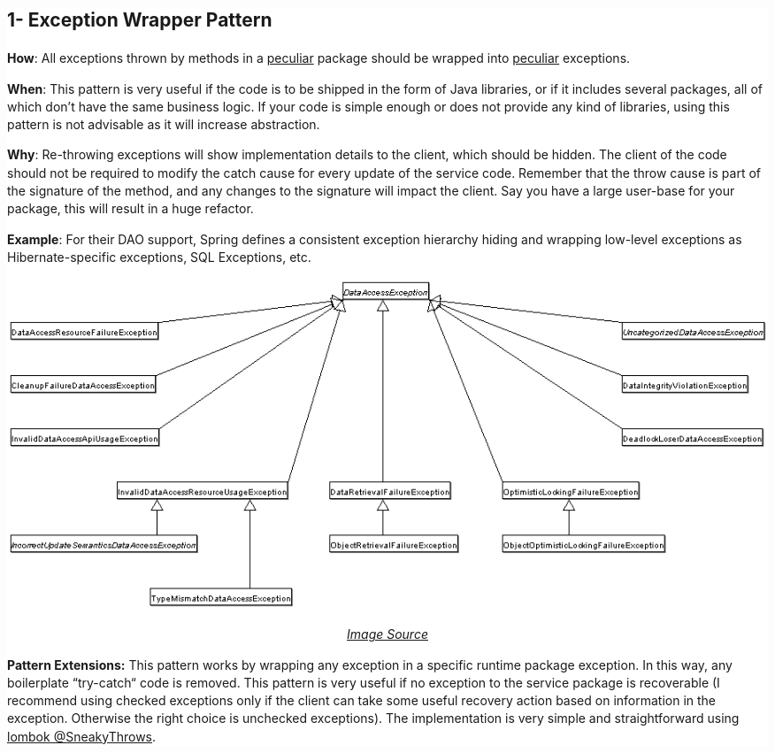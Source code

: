 ## 1- Exception Wrapper Pattern

**How**: All exceptions thrown by methods in a <span style="text-decoration:underline;">peculiar</span> package should be wrapped into <span style="text-decoration:underline;">peculiar</span> exceptions.

**When**: This pattern is very useful if the code is to be shipped in the form of Java libraries, or if it includes several packages, all of which don’t have the same business logic. If your code is simple enough or does not provide any kind of libraries, using this pattern is not advisable as it will increase abstraction.

**Why**: Re-throwing exceptions will show implementation details to the client, which should be hidden. The client of the code should not be required to modify the catch cause for every update of the service code. Remember that the throw cause is part of the signature of the method, and any changes to the signature will impact the client. Say you have a large user-base for your package, this will result in a huge refactor.

**Example**: For their DAO support, Spring defines a consistent exception hierarchy hiding and wrapping low-level exceptions as Hibernate-specific exceptions, SQL Exceptions, etc.

<div align="center">
<img src="/assets/DataAccessException.gif" style="content-visibility:auto"
     alt="Data access exception hierarchy"
     loading="lazy"
     decoding="async">
<p style="text-align:center; font-style: italic;"><a href="https://docs.spring.io/spring-framework/docs/3.0.0.M4/reference/html/ch11s02.html">Image Source</a></p>
</div>

**Pattern Extensions:**  This pattern works by wrapping any exception in a specific runtime package exception. In this way, any boilerplate “try-catch“ code is removed. This pattern is very useful if no exception to the service package is recoverable (I recommend using checked exceptions only if the client can take some useful recovery action based on information in the exception. Otherwise the right choice is unchecked exceptions). The implementation is very simple and straightforward using [lombok @SneakyThrows](https://projectlombok.org/features/SneakyThrows).
